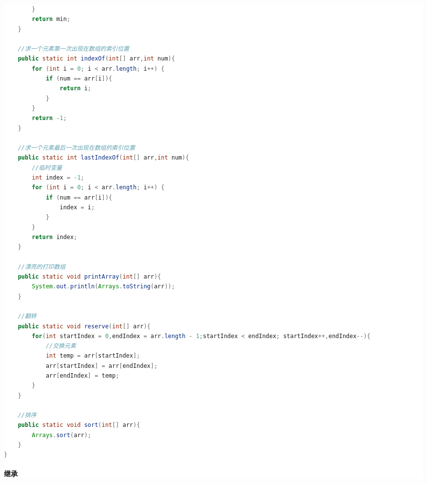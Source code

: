 ```java
        }
        return min;
    }

    //求一个元素第一次出现在数组的索引位置
    public static int indexOf(int[] arr,int num){
        for (int i = 0; i < arr.length; i++) {
            if (num == arr[i]){
                return i;
            }
        }
        return -1;
    }

    //求一个元素最后一次出现在数组的索引位置
    public static int lastIndexOf(int[] arr,int num){
        //临时变量
        int index = -1;
        for (int i = 0; i < arr.length; i++) {
            if (num == arr[i]){
                index = i;
            }
        }
        return index;
    }

    //漂亮的打印数组
    public static void printArray(int[] arr){
        System.out.println(Arrays.toString(arr));
    }

    //翻转
    public static void reserve(int[] arr){
        for(int startIndex = 0,endIndex = arr.length - 1;startIndex < endIndex; startIndex++,endIndex--){
            //交换元素
            int temp = arr[startIndex];
            arr[startIndex] = arr[endIndex];
            arr[endIndex] = temp;
        }
    }

    //排序
    public static void sort(int[] arr){
        Arrays.sort(arr);
    }
}
```

#### 继承
